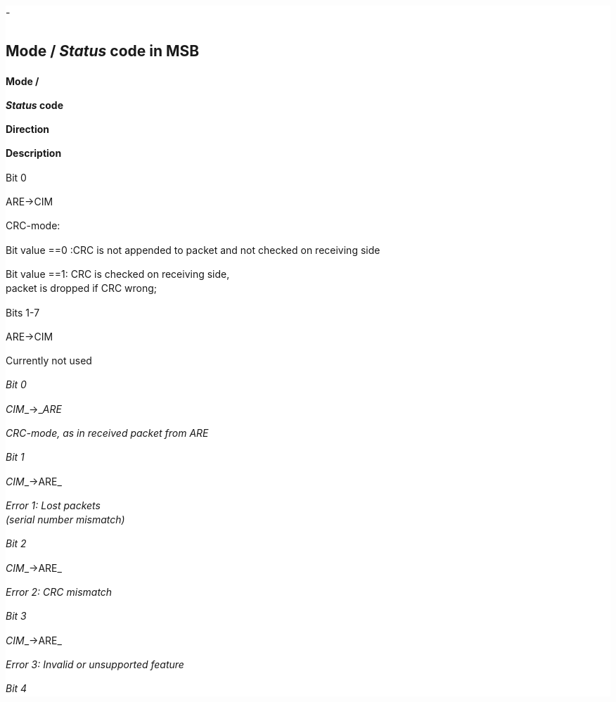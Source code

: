 \-

  
  

## Mode / _Status_ code in MSB
    

  

**Mode /**

**_Status_ code**

**Direction**

**Description**

Bit 0

ARE→CIM

CRC-mode:

Bit value ==0 :CRC is not appended to packet and not checked on receiving side

Bit value ==1: CRC is checked on receiving side,  
packet is dropped if CRC wrong;

Bits 1-7

ARE→CIM

Currently not used

  

  

  

_Bit 0_

_CIM__→__ARE_

_CRC-mode, as in received packet from ARE_

_Bit 1_

_CIM__→ARE_

_Error 1: Lost packets  
(serial number mismatch)_

_Bit 2_

_CIM__→ARE_

_Error 2: CRC mismatch_

_Bit 3_

_CIM__→ARE_

_Error 3: Invalid or unsupported feature_

_Bit 4_
